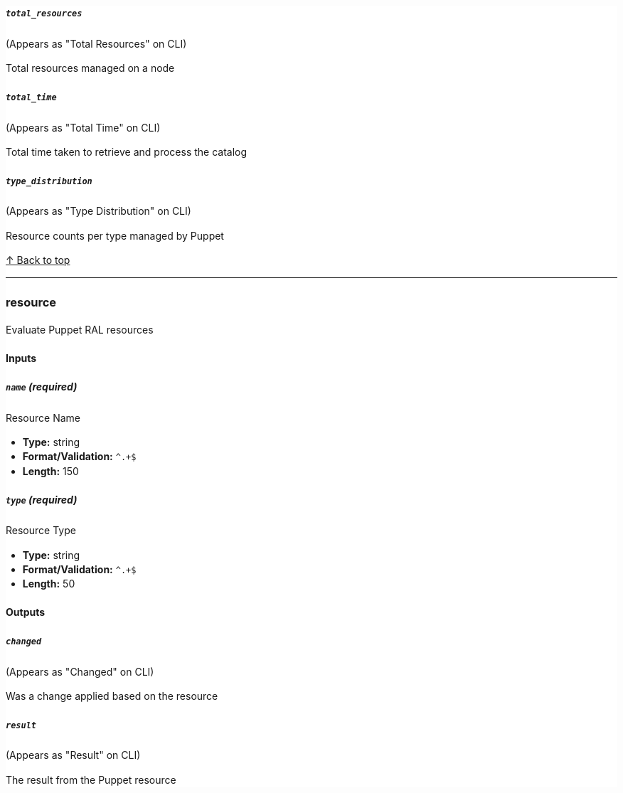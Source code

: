 ##### `total_resources`

(Appears as "Total Resources" on CLI)

Total resources managed on a node

##### `total_time`

(Appears as "Total Time" on CLI)

Total time taken to retrieve and process the catalog

##### `type_distribution`

(Appears as "Type Distribution" on CLI)

Resource counts per type managed by Puppet


[↑ Back to top](#content)

* * * * * * * * * * * * * * * * * * * * * * * * * * * * * * * * * * * * * * * *

### resource

Evaluate Puppet RAL resources

#### Inputs

##### `name` **(required)**

Resource Name

- **Type:** string
- **Format/Validation:** `^.+$`
- **Length:** 150

##### `type` **(required)**

Resource Type

- **Type:** string
- **Format/Validation:** `^.+$`
- **Length:** 50


#### Outputs

##### `changed`

(Appears as "Changed" on CLI)

Was a change applied based on the resource

##### `result`

(Appears as "Result" on CLI)

The result from the Puppet resource

